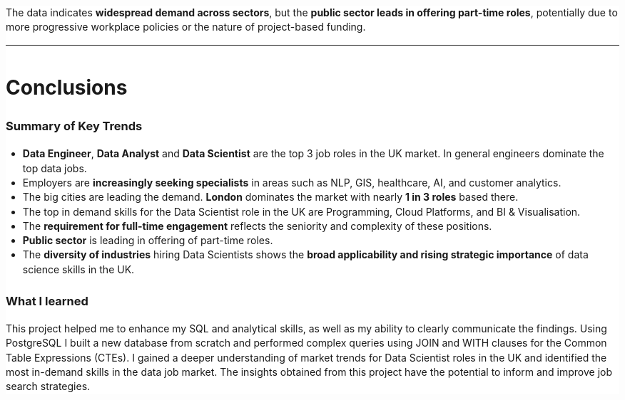 
The data indicates **widespread demand across sectors**, but the **public sector leads in offering part-time roles**, potentially due to more progressive workplace policies or the nature of project-based funding.

---

# Conclusions

###  Summary of Key Trends
- **Data Engineer**, **Data Analyst** and **Data Scientist** are the top 3 job roles in the UK market. In general engineers dominate the top data jobs.
- Employers are **increasingly seeking specialists** in areas such as NLP, GIS, healthcare, AI, and customer analytics.
- The big cities are leading the demand. **London** dominates the market with nearly **1 in 3 roles** based there. 
- The top in demand skills for the Data Scientist role in the UK are Programming, Cloud Platforms, and BI & Visualisation.
- The **requirement for full-time engagement** reflects the seniority and complexity of these positions.
- **Public sector** is leading in offering of part-time roles.
- The **diversity of industries** hiring Data Scientists shows the **broad applicability and rising strategic importance** of data science skills in the UK.


### What I learned
This project helped me to enhance my SQL and analytical skills, as well as my ability to clearly communicate the findings. Using PostgreSQL I built a new database from scratch and performed complex queries using JOIN and WITH clauses for the Common Table Expressions (CTEs). I gained a deeper understanding of market trends for Data Scientist roles in the UK and identified the most in-demand skills in the data job market. The insights obtained from this project have the potential to inform and improve job search strategies.